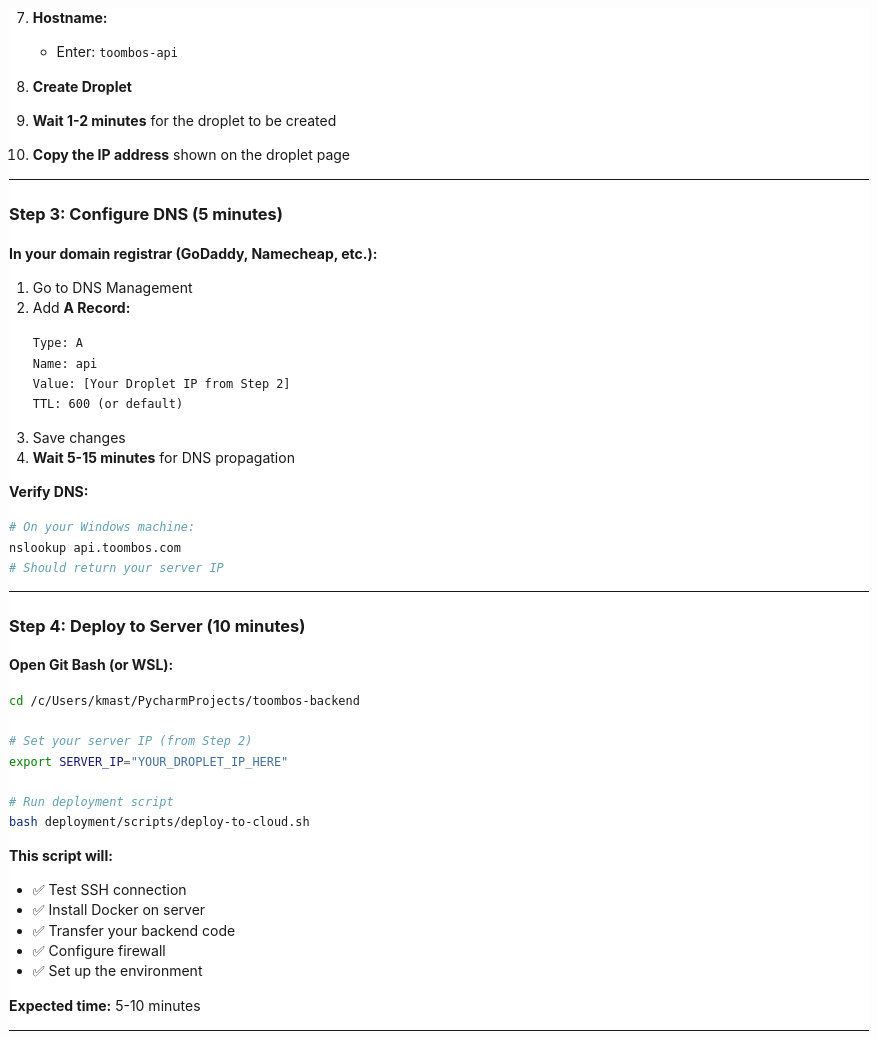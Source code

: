 7. **Hostname:**
   - Enter: `toombos-api`

8. **Create Droplet**

9. **Wait 1-2 minutes** for the droplet to be created

10. **Copy the IP address** shown on the droplet page

---

### Step 3: Configure DNS (5 minutes)

**In your domain registrar (GoDaddy, Namecheap, etc.):**

1. Go to DNS Management
2. Add **A Record:**
   ```
   Type: A
   Name: api
   Value: [Your Droplet IP from Step 2]
   TTL: 600 (or default)
   ```
3. Save changes
4. **Wait 5-15 minutes** for DNS propagation

**Verify DNS:**
```bash
# On your Windows machine:
nslookup api.toombos.com
# Should return your server IP
```

---

### Step 4: Deploy to Server (10 minutes)

**Open Git Bash (or WSL):**

```bash
cd /c/Users/kmast/PycharmProjects/toombos-backend

# Set your server IP (from Step 2)
export SERVER_IP="YOUR_DROPLET_IP_HERE"

# Run deployment script
bash deployment/scripts/deploy-to-cloud.sh
```

**This script will:**
- ✅ Test SSH connection
- ✅ Install Docker on server
- ✅ Transfer your backend code
- ✅ Configure firewall
- ✅ Set up the environment

**Expected time:** 5-10 minutes

---